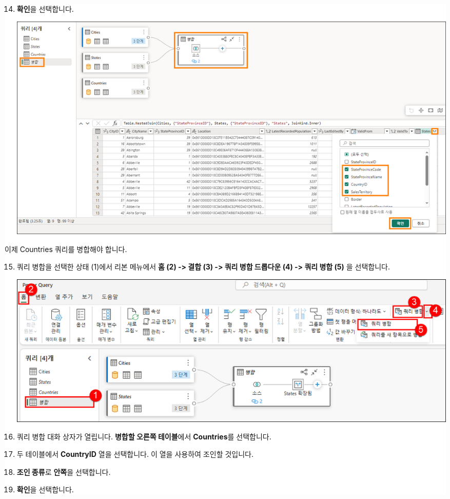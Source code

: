 14. **확인**을 선택합니다.

    ![](../media/lab-03/image19.png)

이제 Countries 쿼리를 병합해야 합니다.

15. 쿼리 병합을 선택한 상태 (1)에서 리본 메뉴에서 **홈 (2) -> 결합 (3) -> 쿼리 병합 드롭다운 (4) -> 쿼리 병합 (5)** 을 선택합니다.

    ![](../media/lab-03/image20.png)

16. 쿼리 병합 대화 상자가 열립니다. **병합할 오른쪽 테이블**에서 **Countries**를 선택합니다.

17. 두 테이블에서 **CountryID** 열을 선택합니다. 이 열을 사용하여 조인할 것입니다.

18. **조인 종류**로 **안쪽**을 선택합니다.

19. **확인**을 선택합니다.
